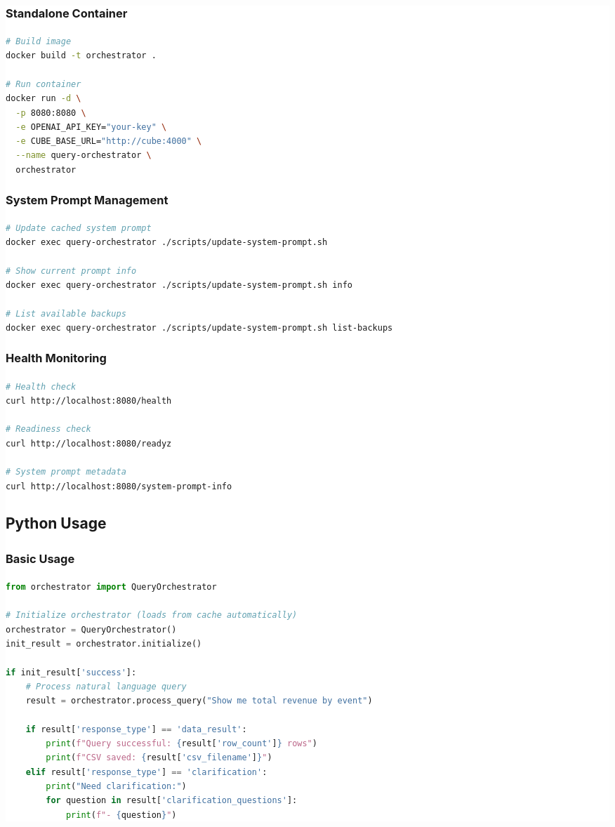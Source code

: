 ### Standalone Container
```bash
# Build image
docker build -t orchestrator .

# Run container
docker run -d \
  -p 8080:8080 \
  -e OPENAI_API_KEY="your-key" \
  -e CUBE_BASE_URL="http://cube:4000" \
  --name query-orchestrator \
  orchestrator
```

### System Prompt Management
```bash
# Update cached system prompt
docker exec query-orchestrator ./scripts/update-system-prompt.sh

# Show current prompt info
docker exec query-orchestrator ./scripts/update-system-prompt.sh info

# List available backups
docker exec query-orchestrator ./scripts/update-system-prompt.sh list-backups
```

### Health Monitoring
```bash
# Health check
curl http://localhost:8080/health

# Readiness check
curl http://localhost:8080/readyz

# System prompt metadata
curl http://localhost:8080/system-prompt-info
```

## Python Usage

### Basic Usage

```python
from orchestrator import QueryOrchestrator

# Initialize orchestrator (loads from cache automatically)
orchestrator = QueryOrchestrator()
init_result = orchestrator.initialize()

if init_result['success']:
    # Process natural language query
    result = orchestrator.process_query("Show me total revenue by event")

    if result['response_type'] == 'data_result':
        print(f"Query successful: {result['row_count']} rows")
        print(f"CSV saved: {result['csv_filename']}")
    elif result['response_type'] == 'clarification':
        print("Need clarification:")
        for question in result['clarification_questions']:
            print(f"- {question}")
```
